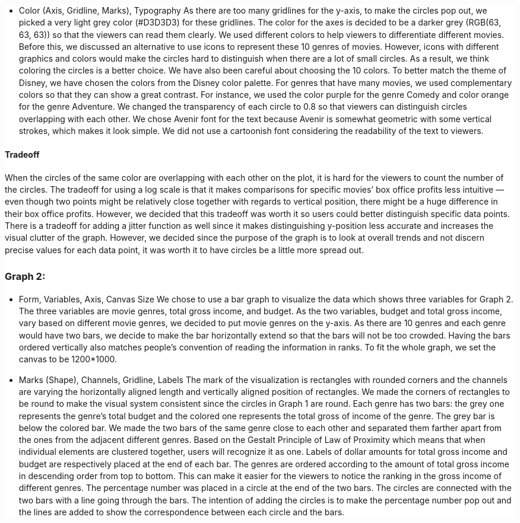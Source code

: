 * Color (Axis, Gridline, Marks), Typography
As there are too many gridlines for the y-axis, to make the circles pop out, we picked a very light grey color (#D3D3D3) for these gridlines. The color for the axes is decided to be a darker grey (RGB(63, 63, 63)) so that the viewers can read them clearly. We used different colors to help viewers to differentiate different movies. Before this, we discussed an alternative to use icons to represent these 10 genres of movies. However, icons with different graphics and colors would make the circles hard to distinguish when there are a lot of small circles. As a result, we think coloring the circles is a better choice. We have also been careful about choosing the 10 colors. To better match the theme of Disney, we have chosen the colors from the Disney color palette. For genres that have many movies, we used complementary colors so that they can show a great contrast. For instance, we used the color purple for the genre Comedy and color orange for the genre Adventure. We changed the transparency of each circle to 0.8 so that viewers can distinguish circles overlapping with each other. We chose Avenir font for the text because Avenir is somewhat geometric with some vertical strokes, which makes it look simple. We did not use a cartoonish font considering the readability of the text to viewers.

#### Tradeoff
When the circles of the same color are overlapping with each other on the plot, it is hard for the viewers to count the number of the circles. The tradeoff for using a log scale is that it makes comparisons for specific movies’ box office profits less intuitive — even though two points might be relatively close together with regards to vertical position, there might be a huge difference in their box office profits. However, we decided that this tradeoff was worth it so users could better distinguish specific data points. There is a tradeoff for adding a jitter function as well since it makes distinguishing y-position less accurate and increases the visual clutter of the graph. However, we decided since the purpose of the graph is to look at overall trends and not discern precise values for each data point, it was worth it to have circles be a little more spread out.

### Graph 2:

* Form, Variables, Axis, Canvas Size
We chose to use a bar graph to visualize the data which shows three variables for Graph 2. The three variables are movie genres, total gross income, and budget. As the two variables, budget and total gross income, vary based on different movie genres, we decided to put movie genres on the y-axis. As there are 10 genres and each genre would have two bars, we decide to make the bar horizontally extend so that the bars will not be too crowded. Having the bars ordered vertically also matches people’s convention of reading the information in ranks. To fit the whole graph, we set the canvas to be 1200*1000.

* Marks (Shape), Channels, Gridline, Labels
The mark of the visualization is rectangles with rounded corners and the channels are varying the horizontally aligned length and vertically aligned position of rectangles. We made the corners of rectangles to be round to make the visual system consistent since the circles in Graph 1 are round. Each genre has two bars: the grey one represents the genre’s total budget and the colored one represents the total gross of income of the genre. The grey bar is below the colored bar. We made the two bars of the same genre close to each other and separated them farther apart from the ones from the adjacent different genres. Based on the Gestalt Principle of Law of Proximity which means that when individual elements are clustered together, users will recognize it as one. Labels of dollar amounts for total gross income and budget are respectively placed at the end of each bar. The genres are ordered according to the amount of total gross income in descending order from top to bottom. This can make it easier for the viewers to notice the ranking in the gross income of different genres. The percentage number was placed in a circle at the end of the two bars. The circles are connected with the two bars with a line going through the bars. The intention of adding the circles is to make the percentage number pop out and the lines are added to show the correspondence between each circle and the bars.
